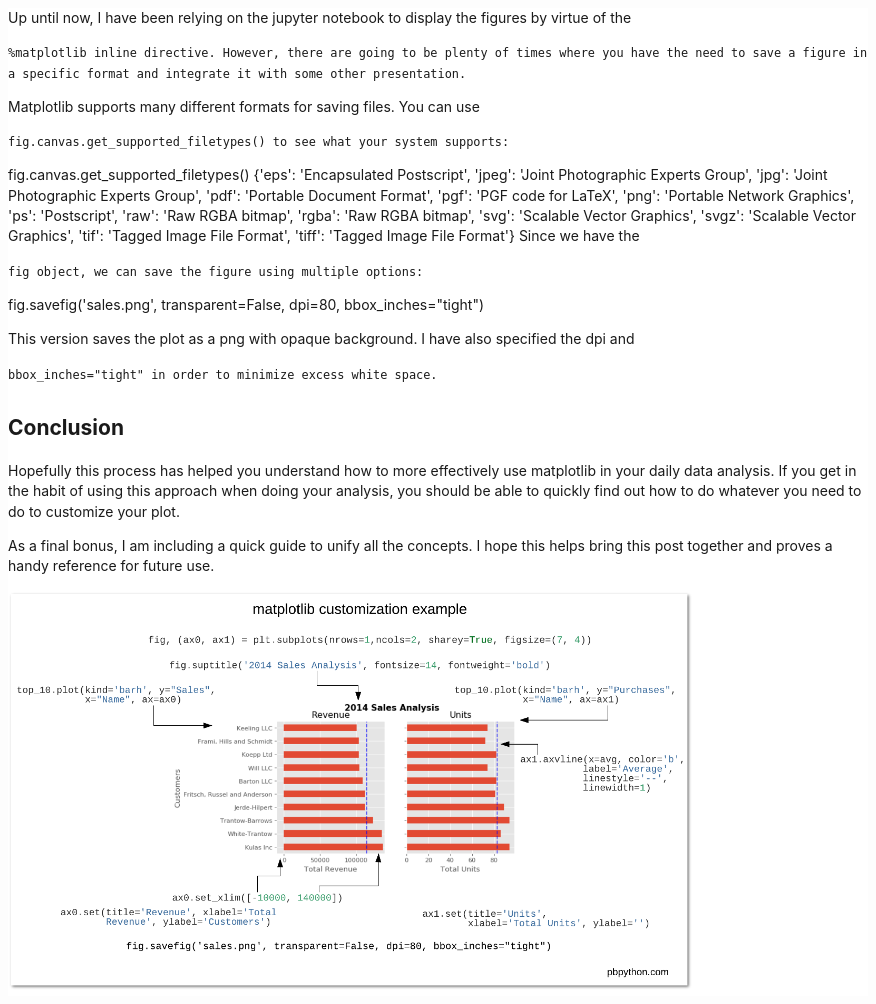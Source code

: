 Up until now, I have been relying on the jupyter notebook to display the figures by virtue of the

	%matplotlib inline directive. However, there are going to be plenty of times where you have the need to save a figure in a specific format and integrate it with some other presentation.

Matplotlib supports many different formats for saving files. You can use

	fig.canvas.get_supported_filetypes() to see what your system supports:

fig.canvas.get_supported_filetypes()
{'eps': 'Encapsulated Postscript',
'jpeg': 'Joint Photographic Experts Group',
'jpg': 'Joint Photographic Experts Group',
'pdf': 'Portable Document Format',
'pgf': 'PGF code for LaTeX',
'png': 'Portable Network Graphics',
'ps': 'Postscript',
'raw': 'Raw RGBA bitmap',
'rgba': 'Raw RGBA bitmap',
'svg': 'Scalable Vector Graphics',
'svgz': 'Scalable Vector Graphics',
'tif': 'Tagged Image File Format',
'tiff': 'Tagged Image File Format'}
Since we have the

	fig object, we can save the figure using multiple options:

fig.savefig('sales.png',  transparent=False,  dpi=80,  bbox_inches="tight")

This version saves the plot as a png with opaque background. I have also specified the dpi and

	bbox_inches="tight" in order to minimize excess white space.

## Conclusion

Hopefully this process has helped you understand how to more effectively use matplotlib in your daily data analysis. If you get in the habit of using this approach when doing your analysis, you should be able to quickly find out how to do whatever you need to do to customize your plot.

As a final bonus, I am including a quick guide to unify all the concepts. I hope this helps bring this post together and proves a handy reference for future use.

![Matplotlib example](../_resources/09fc45efb3c4bf7665aba57e01b3b0f0.png)
